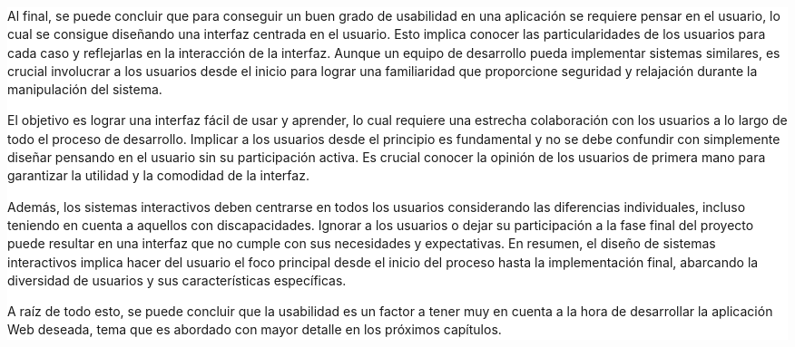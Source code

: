 Al final, se puede concluir que para conseguir un buen grado de usabilidad en una aplicación se requiere pensar en el usuario, lo cual se consigue diseñando una interfaz centrada en el usuario. Esto implica conocer las particularidades de los usuarios para cada caso y reflejarlas en la interacción de la interfaz. Aunque un equipo de desarrollo pueda implementar sistemas similares, es crucial involucrar a los usuarios desde el inicio para lograr una familiaridad que proporcione seguridad y relajación durante la manipulación del sistema.

El objetivo es lograr una interfaz fácil de usar y aprender, lo cual requiere una estrecha colaboración con los usuarios a lo largo de todo el proceso de desarrollo. Implicar a los usuarios desde el principio es fundamental y no se debe confundir con simplemente diseñar pensando en el usuario sin su participación activa. Es crucial conocer la opinión de los usuarios de primera mano para garantizar la utilidad y la comodidad de la interfaz.

Además, los sistemas interactivos deben centrarse en todos los usuarios considerando las diferencias individuales, incluso teniendo en cuenta a aquellos con discapacidades. Ignorar a los usuarios o dejar su participación a la fase final del proyecto puede resultar en una interfaz que no cumple con sus necesidades y expectativas. En resumen, el diseño de sistemas interactivos implica hacer del usuario el foco principal desde el inicio del proceso hasta la implementación final, abarcando la diversidad de usuarios y sus características específicas.

A raíz de todo esto, se puede concluir que la usabilidad es un factor a tener muy en cuenta a la hora de desarrollar la aplicación Web deseada, tema que es abordado con mayor detalle en los próximos capítulos.

